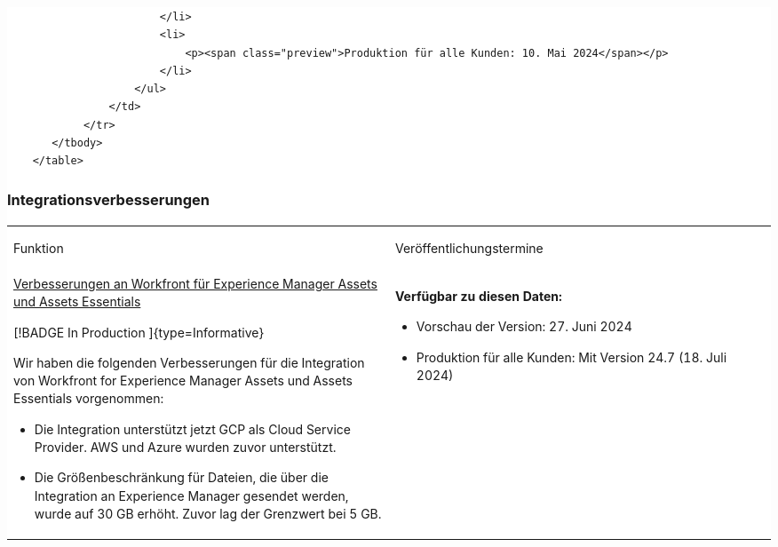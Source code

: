                             </li>
                            <li>
                                <p><span class="preview">Produktion für alle Kunden: 10. Mai 2024</span></p>
                            </li>
                        </ul>
                    </td>
                </tr>             
           </tbody>
        </table>

### Integrationsverbesserungen

<table>
            <col style="width: 50%;" />
            <col style="width: 50%;" />
            <tbody>
                <tr>
                    <td>
                        <p><span class="bold">Funktion</span>
                        </p>
                    </td>
                    <td>
                        <p><span class="bold">Veröffentlichungstermine</span>
                        </p>
                    </td>
                </tr>
                <tr>
                    <td>
                        <a href="/help/quicksilver/product-announcements/product-releases/24-q3-release-activity/24-q3-integration-enhancements.md" class="MCXref xref" xrefformat="{para}">Verbesserungen an Workfront für Experience Manager Assets und Assets Essentials</a></p>
                        [!BADGE In Production &#x200B;]{type=Informative}
                        <p>Wir haben die folgenden Verbesserungen für die Integration von Workfront for Experience Manager Assets und Assets Essentials vorgenommen:</p>
                        <ul>
                            <li><p>Die Integration unterstützt jetzt GCP als Cloud Service Provider. AWS und Azure wurden zuvor unterstützt.</p></li>
                            <li><p>Die Größenbeschränkung für Dateien, die über die Integration an Experience Manager gesendet werden, wurde auf 30 GB erhöht. Zuvor lag der Grenzwert bei 5 GB.</p></li>
                        </ul>
                    </td>
                    <td><p><b>Verfügbar zu diesen Daten:</b></p>
                        <ul>
                            <li>
                                <p>Vorschau der Version: 27. Juni 2024</p>
                            </li>
                            <li>
                                <p>Produktion für alle Kunden: Mit Version 24.7 (18. Juli 2024)</p>
                            </li>
                        </ul>
                    </td>
                </tr>             
           </tbody>
        </table>
